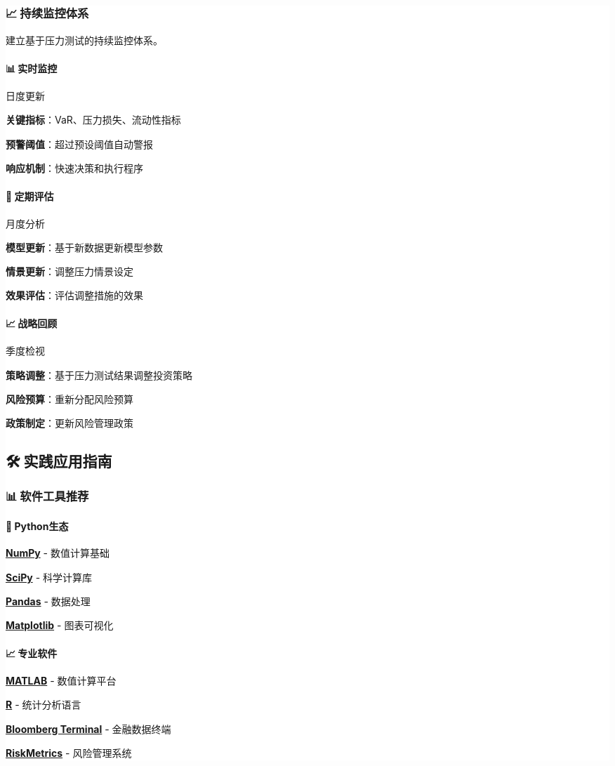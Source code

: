 ### 📈 持续监控体系

建立基于压力测试的持续监控体系。

<div class="monitoring-system">
<div class="status-cards">
<div class="status-card green">
<div class="status-header">
<h4>📊 实时监控</h4>
<span class="status-label">日度更新</span>
</div>
<div class="status-content">
<p><strong>关键指标</strong>：VaR、压力损失、流动性指标</p>
<p><strong>预警阈值</strong>：超过预设阈值自动警报</p>
<p><strong>响应机制</strong>：快速决策和执行程序</p>
</div>
</div>
<div class="status-card yellow">
<div class="status-header">
<h4>🔄 定期评估</h4>
<span class="status-label">月度分析</span>
</div>
<div class="status-content">
<p><strong>模型更新</strong>：基于新数据更新模型参数</p>
<p><strong>情景更新</strong>：调整压力情景设定</p>
<p><strong>效果评估</strong>：评估调整措施的效果</p>
</div>
</div>
<div class="status-card blue">
<div class="status-header">
<h4>📈 战略回顾</h4>
<span class="status-label">季度检视</span>
</div>
<div class="status-content">
<p><strong>策略调整</strong>：基于压力测试结果调整投资策略</p>
<p><strong>风险预算</strong>：重新分配风险预算</p>
<p><strong>政策制定</strong>：更新风险管理政策</p>
</div>
</div>
</div>
</div>

## 🛠️ 实践应用指南

### 📊 软件工具推荐

<div class="component-grid">
<div class="component-card">
<h4>🐍 Python生态</h4>
<p><strong><a href="https://numpy.org/" target="_blank">NumPy</a></strong> - 数值计算基础</p>
<p><strong><a href="https://scipy.org/" target="_blank">SciPy</a></strong> - 科学计算库</p>
<p><strong><a href="https://pandas.pydata.org/" target="_blank">Pandas</a></strong> - 数据处理</p>
<p><strong><a href="https://matplotlib.org/" target="_blank">Matplotlib</a></strong> - 图表可视化</p>
</div>
<div class="component-card">
<h4>📈 专业软件</h4>
<p><strong><a href="https://www.mathworks.com/products/matlab.html" target="_blank">MATLAB</a></strong> - 数值计算平台</p>
<p><strong><a href="https://www.r-project.org/" target="_blank">R</a></strong> - 统计分析语言</p>
<p><strong><a href="https://www.bloomberg.com/professional/solution/bloomberg-terminal/" target="_blank">Bloomberg Terminal</a></strong> - 金融数据终端</p>
<p><strong><a href="https://www.msci.com/riskmetrics" target="_blank">RiskMetrics</a></strong> - 风险管理系统</p>